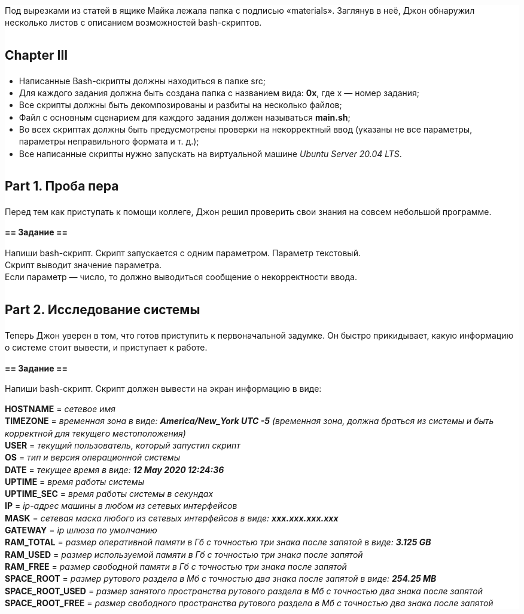 Под вырезками из статей в ящике Майка лежала папка с подписью «materials». Заглянув в неё, Джон обнаружил несколько листов с описанием возможностей bash-скриптов.

## Chapter III

- Написанные Bash-скрипты должны находиться в папке src;
- Для каждого задания должна быть создана папка с названием вида: **0x**, где x — номер задания;
- Все скрипты должны быть декомпозированы и разбиты на несколько файлов;
- Файл с основным сценарием для каждого задания должен называться **main.sh**;
- Во всех скриптах должны быть предусмотрены проверки на некорректный ввод (указаны не все параметры, параметры неправильного формата и т. д.);
- Все написанные скрипты нужно запускать на виртуальной машине *Ubuntu Server 20.04 LTS*.

## Part 1. Проба пера

Перед тем как приступать к помощи коллеге, Джон решил проверить свои знания на совсем небольшой программе.

**== Задание ==**

Напиши bash-скрипт. Скрипт запускается с одним параметром. Параметр текстовый.  
Скрипт выводит значение параметра.  
Если параметр — число, то должно выводиться сообщение о некорректности ввода.

## Part 2. Исследование системы

Теперь Джон уверен в том, что готов приступить к первоначальной задумке. Он быстро прикидывает, какую информацию о системе стоит вывести, и приступает к работе.

**== Задание ==**

Напиши bash-скрипт. Скрипт должен вывести на экран информацию в виде:

**HOSTNAME** = _сетевое имя_  
**TIMEZONE** = _временная зона в виде: **America/New_York UTC -5** (временная зона, должна браться из системы и быть корректной для текущего местоположения)_  
**USER** = _текущий пользователь, который запустил скрипт_  
**OS** = _тип и версия операционной системы_  
**DATE** = _текущее время в виде: **12 May 2020 12:24:36**_  
**UPTIME** = _время работы системы_  
**UPTIME_SEC** = _время работы системы в секундах_  
**IP** = _ip-адрес машины в любом из сетевых интерфейсов_  
**MASK** = _сетевая маска любого из сетевых интерфейсов в виде: **xxx.xxx.xxx.xxx**_  
**GATEWAY** = _ip шлюза по умолчанию_  
**RAM_TOTAL** = _размер оперативной памяти в Гб c точностью три знака после запятой в виде: **3.125 GB**_  
**RAM_USED** = _размер используемой памяти в Гб c точностью три знака после запятой_  
**RAM_FREE** = _размер свободной памяти в Гб c точностью три знака после запятой_  
**SPACE_ROOT** = _размер рутового раздела в Mб с точностью два знака после запятой в виде: **254.25 MB**_  
**SPACE_ROOT_USED** = _размер занятого пространства рутового раздела в Mб с точностью два знака после запятой_  
**SPACE_ROOT_FREE** = _размер свободного пространства рутового раздела в Mб с точностью два знака после запятой_

